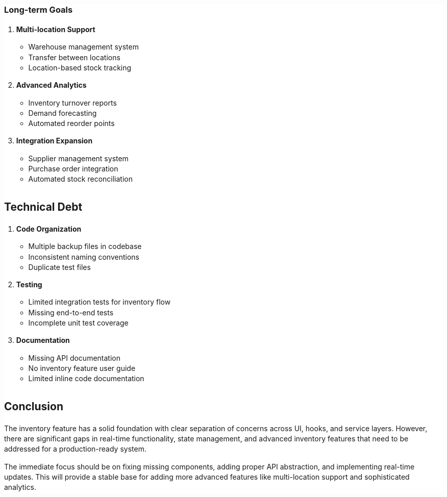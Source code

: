 ### Long-term Goals

1. **Multi-location Support**
   - Warehouse management system
   - Transfer between locations
   - Location-based stock tracking

2. **Advanced Analytics**
   - Inventory turnover reports
   - Demand forecasting
   - Automated reorder points

3. **Integration Expansion**
   - Supplier management system
   - Purchase order integration
   - Automated stock reconciliation

## Technical Debt

1. **Code Organization**
   - Multiple backup files in codebase
   - Inconsistent naming conventions
   - Duplicate test files

2. **Testing**
   - Limited integration tests for inventory flow
   - Missing end-to-end tests
   - Incomplete unit test coverage

3. **Documentation**
   - Missing API documentation
   - No inventory feature user guide
   - Limited inline code documentation

## Conclusion

The inventory feature has a solid foundation with clear separation of concerns across UI, hooks, and service layers. However, there are significant gaps in real-time functionality, state management, and advanced inventory features that need to be addressed for a production-ready system.

The immediate focus should be on fixing missing components, adding proper API abstraction, and implementing real-time updates. This will provide a stable base for adding more advanced features like multi-location support and sophisticated analytics.